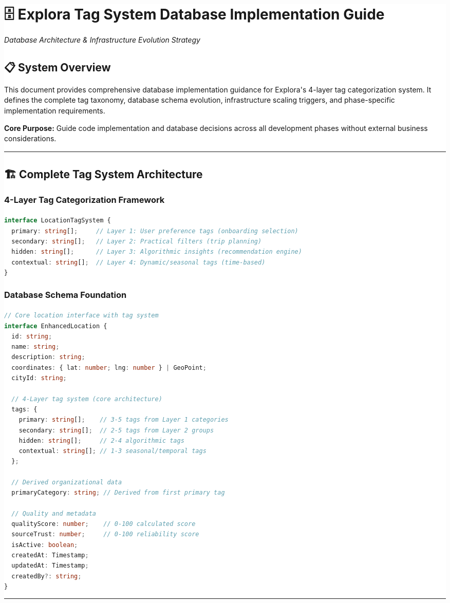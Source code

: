 # 🗄️ Explora Tag System Database Implementation Guide
*Database Architecture & Infrastructure Evolution Strategy*

## 📋 System Overview

This document provides comprehensive database implementation guidance for Explora's 4-layer tag categorization system. It defines the complete tag taxonomy, database schema evolution, infrastructure scaling triggers, and phase-specific implementation requirements.

**Core Purpose:** Guide code implementation and database decisions across all development phases without external business considerations.

---

## 🏗️ Complete Tag System Architecture

### **4-Layer Tag Categorization Framework**

```typescript
interface LocationTagSystem {
  primary: string[];     // Layer 1: User preference tags (onboarding selection)
  secondary: string[];   // Layer 2: Practical filters (trip planning)
  hidden: string[];      // Layer 3: Algorithmic insights (recommendation engine)
  contextual: string[];  // Layer 4: Dynamic/seasonal tags (time-based)
}
```

### **Database Schema Foundation**

```typescript
// Core location interface with tag system
interface EnhancedLocation {
  id: string;
  name: string;
  description: string;
  coordinates: { lat: number; lng: number } | GeoPoint;
  cityId: string;
  
  // 4-Layer tag system (core architecture)
  tags: {
    primary: string[];    // 3-5 tags from Layer 1 categories
    secondary: string[];  // 2-5 tags from Layer 2 groups  
    hidden: string[];     // 2-4 algorithmic tags
    contextual: string[]; // 1-3 seasonal/temporal tags
  };
  
  // Derived organizational data
  primaryCategory: string; // Derived from first primary tag
  
  // Quality and metadata
  qualityScore: number;    // 0-100 calculated score
  sourceTrust: number;     // 0-100 reliability score
  isActive: boolean;
  createdAt: Timestamp;
  updatedAt: Timestamp;
  createdBy?: string;
}
```

---
